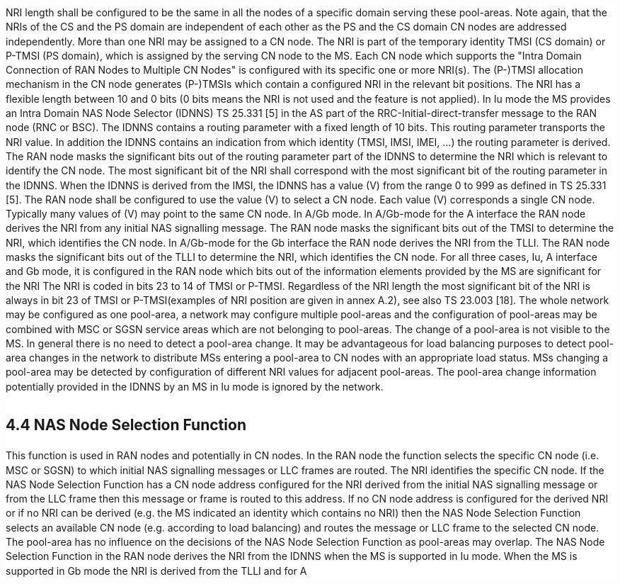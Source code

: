 NRI length shall be configured to be the same in all the nodes of a specific
domain serving these pool-areas. Note again, that the NRIs of the CS and the
PS domain are independent of each other as the PS and the CS domain CN nodes
are addressed independently. More than one NRI may be assigned to a CN node.
The NRI is part of the temporary identity TMSI (CS domain) or P-TMSI (PS
domain), which is assigned by the serving CN node to the MS. Each CN node
which supports the \"Intra Domain Connection of RAN Nodes to Multiple CN
Nodes\" is configured with its specific one or more NRI(s). The (P-)TMSI
allocation mechanism in the CN node generates (P-)TMSIs which contain a
configured NRI in the relevant bit positions. The NRI has a flexible length
between 10 and 0 bits (0 bits means the NRI is not used and the feature is not
applied).
In Iu mode the MS provides an Intra Domain NAS Node Selector (IDNNS) TS 25.331
[5] in the AS part of the RRC-Initial-direct-transfer message to the RAN node
(RNC or BSC). The IDNNS contains a routing parameter with a fixed length of 10
bits. This routing parameter transports the NRI value. In addition the IDNNS
contains an indication from which identity (TMSI, IMSI, IMEI, ...) the routing
parameter is derived. The RAN node masks the significant bits out of the
routing parameter part of the IDNNS to determine the NRI which is relevant to
identify the CN node. The most significant bit of the NRI shall correspond
with the most significant bit of the routing parameter in the IDNNS. When the
IDNNS is derived from the IMSI, the IDNNS has a value (V) from the range 0 to
999 as defined in TS 25.331 [5]. The RAN node shall be configured to use the
value (V) to select a CN node. Each value (V) corresponds a single CN node.
Typically many values of (V) may point to the same CN node. In A/Gb mode.
In A/Gb-mode for the A interface the RAN node derives the NRI from any initial
NAS signalling message. The RAN node masks the significant bits out of the
TMSI to determine the NRI, which identifies the CN node. In A/Gb-mode for the
Gb interface the RAN node derives the NRI from the TLLI. The RAN node masks
the significant bits out of the TLLI to determine the NRI, which identifies
the CN node.
For all three cases, Iu, A interface and Gb mode, it is configured in the RAN
node which bits out of the information elements provided by the MS are
significant for the NRI The NRI is coded in bits 23 to 14 of TMSI or P-TMSI.
Regardless of the NRI length the most significant bit of the NRI is always in
bit 23 of TMSI or P-TMSI(examples of NRI position are given in annex A.2), see
also TS 23.003 [18].
The whole network may be configured as one pool-area, a network may configure
multiple pool-areas and the configuration of pool-areas may be combined with
MSC or SGSN service areas which are not belonging to pool-areas. The change of
a pool-area is not visible to the MS. In general there is no need to detect a
pool-area change. It may be advantageous for load balancing purposes to detect
pool-area changes in the network to distribute MSs entering a pool-area to CN
nodes with an appropriate load status. MSs changing a pool-area may be
detected by configuration of different NRI values for adjacent pool-areas. The
pool-area change information potentially provided in the IDNNS by an MS in Iu
mode is ignored by the network.
## 4.4 NAS Node Selection Function
This function is used in RAN nodes and potentially in CN nodes. In the RAN
node the function selects the specific CN node (i.e. MSC or SGSN) to which
initial NAS signalling messages or LLC frames are routed. The NRI identifies
the specific CN node. If the NAS Node Selection Function has a CN node address
configured for the NRI derived from the initial NAS signalling message or from
the LLC frame then this message or frame is routed to this address. If no CN
node address is configured for the derived NRI or if no NRI can be derived
(e.g. the MS indicated an identity which contains no NRI) then the NAS Node
Selection Function selects an available CN node (e.g. according to load
balancing) and routes the message or LLC frame to the selected CN node.
The pool-area has no influence on the decisions of the NAS Node Selection
Function as pool-areas may overlap. The NAS Node Selection Function in the RAN
node derives the NRI from the IDNNS when the MS is supported in Iu mode. When
the MS is supported in Gb mode the NRI is derived from the TLLI and for A